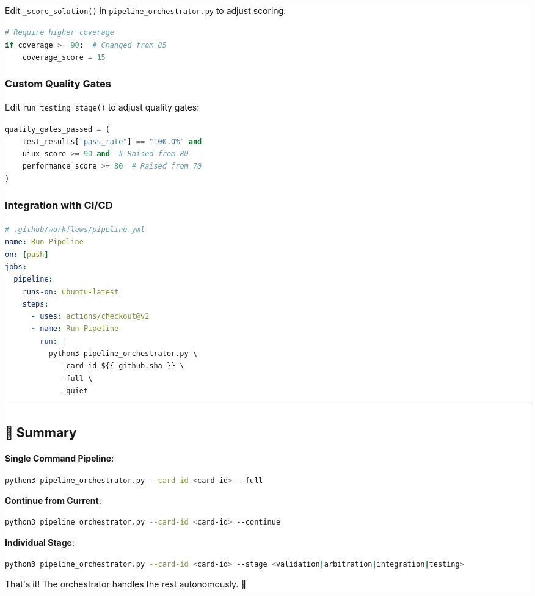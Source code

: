 Edit `_score_solution()` in `pipeline_orchestrator.py` to adjust scoring:

```python
# Require higher coverage
if coverage >= 90:  # Changed from 85
    coverage_score = 15
```

### Custom Quality Gates

Edit `run_testing_stage()` to adjust quality gates:

```python
quality_gates_passed = (
    test_results["pass_rate"] == "100.0%" and
    uiux_score >= 90 and  # Raised from 80
    performance_score >= 80  # Raised from 70
)
```

### Integration with CI/CD

```yaml
# .github/workflows/pipeline.yml
name: Run Pipeline
on: [push]
jobs:
  pipeline:
    runs-on: ubuntu-latest
    steps:
      - uses: actions/checkout@v2
      - name: Run Pipeline
        run: |
          python3 pipeline_orchestrator.py \
            --card-id ${{ github.sha }} \
            --full \
            --quiet
```

---

## 🎯 Summary

**Single Command Pipeline**:
```bash
python3 pipeline_orchestrator.py --card-id <card-id> --full
```

**Continue from Current**:
```bash
python3 pipeline_orchestrator.py --card-id <card-id> --continue
```

**Individual Stage**:
```bash
python3 pipeline_orchestrator.py --card-id <card-id> --stage <validation|arbitration|integration|testing>
```

That's it! The orchestrator handles the rest autonomously. 🚀
